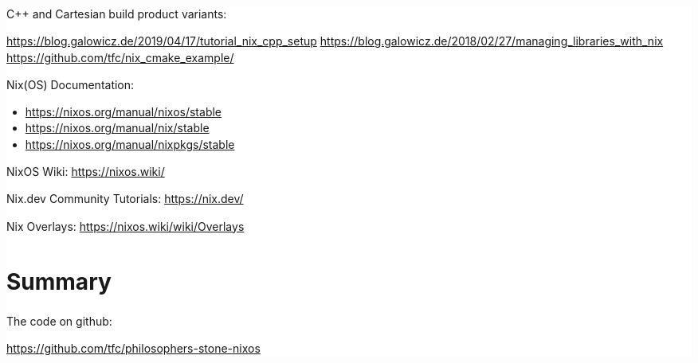 C++ and Cartesian build product variants:

https://blog.galowicz.de/2019/04/17/tutorial_nix_cpp_setup
https://blog.galowicz.de/2018/02/27/managing_libraries_with_nix
https://github.com/tfc/nix_cmake_example/

Nix(OS) Documentation:

* https://nixos.org/manual/nixos/stable
* https://nixos.org/manual/nix/stable
* https://nixos.org/manual/nixpkgs/stable

NixOS Wiki: https://nixos.wiki/

Nix.dev Community Tutorials: https://nix.dev/

Nix Overlays: https://nixos.wiki/wiki/Overlays

# Summary

The code on github:

https://github.com/tfc/philosophers-stone-nixos

